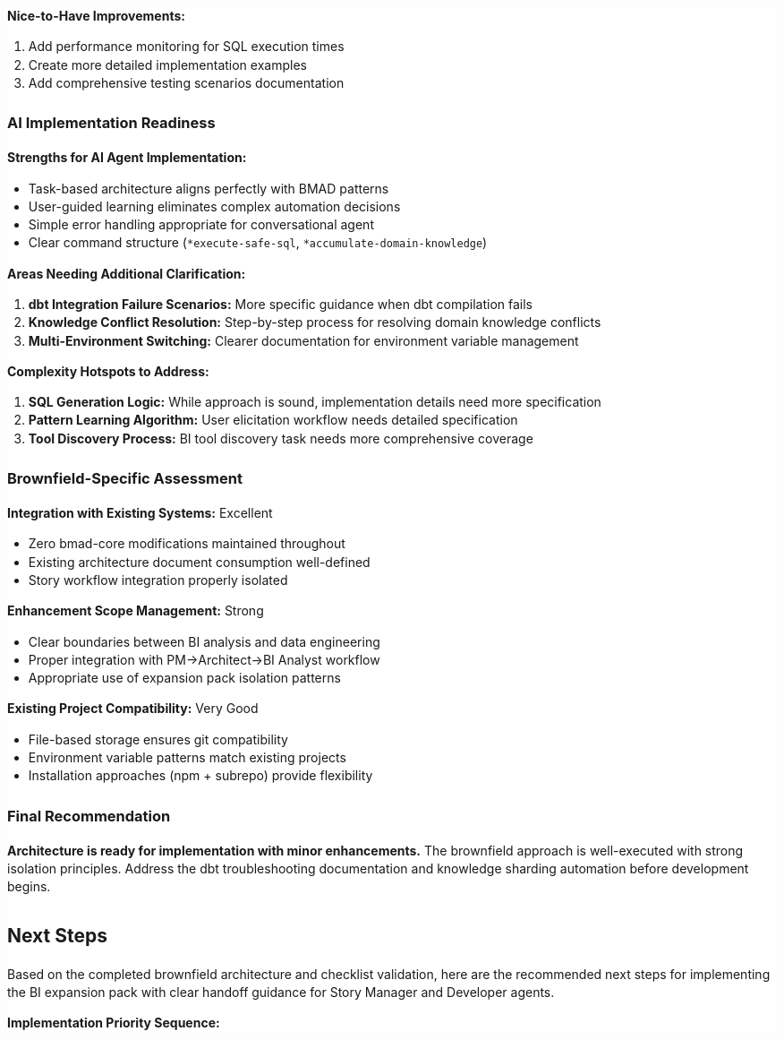 **Nice-to-Have Improvements:**
1. Add performance monitoring for SQL execution times
2. Create more detailed implementation examples
3. Add comprehensive testing scenarios documentation

### AI Implementation Readiness

**Strengths for AI Agent Implementation:**
- Task-based architecture aligns perfectly with BMAD patterns
- User-guided learning eliminates complex automation decisions
- Simple error handling appropriate for conversational agent
- Clear command structure (`*execute-safe-sql`, `*accumulate-domain-knowledge`)

**Areas Needing Additional Clarification:**
1. **dbt Integration Failure Scenarios:** More specific guidance when dbt compilation fails
2. **Knowledge Conflict Resolution:** Step-by-step process for resolving domain knowledge conflicts
3. **Multi-Environment Switching:** Clearer documentation for environment variable management

**Complexity Hotspots to Address:**
1. **SQL Generation Logic:** While approach is sound, implementation details need more specification
2. **Pattern Learning Algorithm:** User elicitation workflow needs detailed specification
3. **Tool Discovery Process:** BI tool discovery task needs more comprehensive coverage

### Brownfield-Specific Assessment

**Integration with Existing Systems:** Excellent
- Zero bmad-core modifications maintained throughout
- Existing architecture document consumption well-defined
- Story workflow integration properly isolated

**Enhancement Scope Management:** Strong
- Clear boundaries between BI analysis and data engineering
- Proper integration with PM→Architect→BI Analyst workflow
- Appropriate use of expansion pack isolation patterns

**Existing Project Compatibility:** Very Good
- File-based storage ensures git compatibility
- Environment variable patterns match existing projects
- Installation approaches (npm + subrepo) provide flexibility

### Final Recommendation

**Architecture is ready for implementation with minor enhancements.** The brownfield approach is well-executed with strong isolation principles. Address the dbt troubleshooting documentation and knowledge sharding automation before development begins.

## Next Steps

Based on the completed brownfield architecture and checklist validation, here are the recommended next steps for implementing the BI expansion pack with clear handoff guidance for Story Manager and Developer agents.

**Implementation Priority Sequence:**
